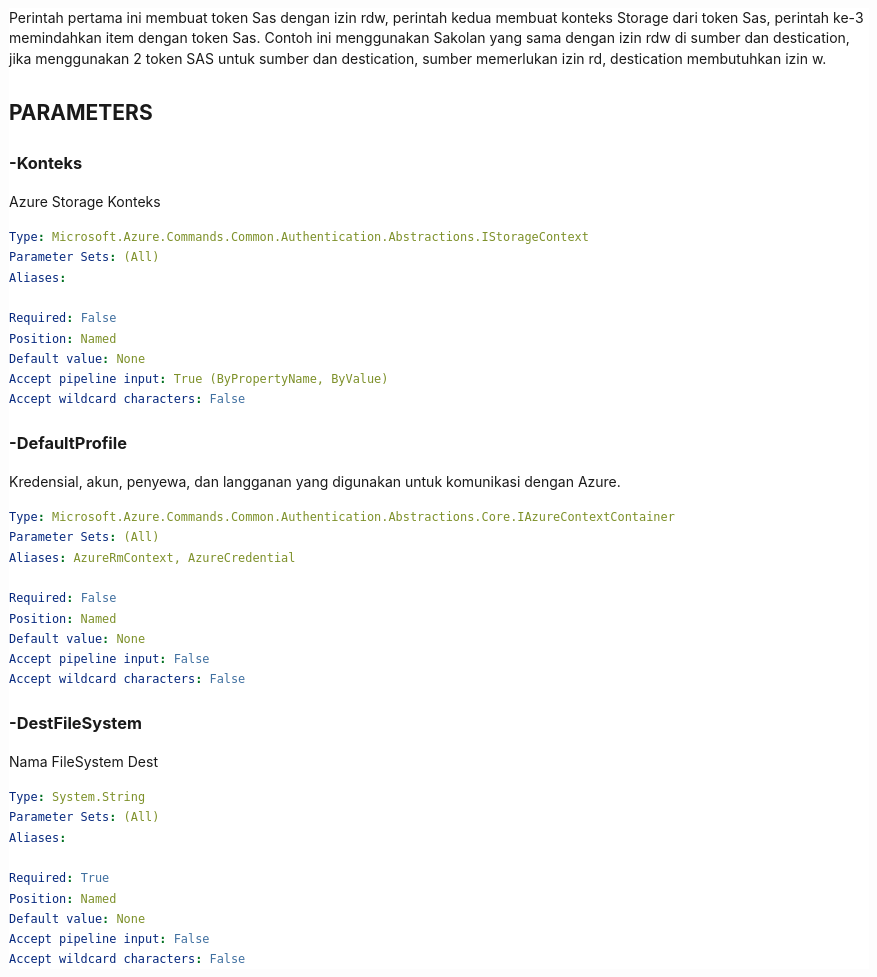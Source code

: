 Perintah pertama ini membuat token Sas dengan izin rdw, perintah kedua membuat konteks Storage dari token Sas, perintah ke-3 memindahkan item dengan token Sas.
Contoh ini menggunakan Sakolan yang sama dengan izin rdw di sumber dan destication, jika menggunakan 2 token SAS untuk sumber dan destication, sumber memerlukan izin rd, destication membutuhkan izin w.

## PARAMETERS

### -Konteks
Azure Storage Konteks

```yaml
Type: Microsoft.Azure.Commands.Common.Authentication.Abstractions.IStorageContext
Parameter Sets: (All)
Aliases:

Required: False
Position: Named
Default value: None
Accept pipeline input: True (ByPropertyName, ByValue)
Accept wildcard characters: False
```

### -DefaultProfile
Kredensial, akun, penyewa, dan langganan yang digunakan untuk komunikasi dengan Azure.

```yaml
Type: Microsoft.Azure.Commands.Common.Authentication.Abstractions.Core.IAzureContextContainer
Parameter Sets: (All)
Aliases: AzureRmContext, AzureCredential

Required: False
Position: Named
Default value: None
Accept pipeline input: False
Accept wildcard characters: False
```

### -DestFileSystem
Nama FileSystem Dest

```yaml
Type: System.String
Parameter Sets: (All)
Aliases:

Required: True
Position: Named
Default value: None
Accept pipeline input: False
Accept wildcard characters: False
```
